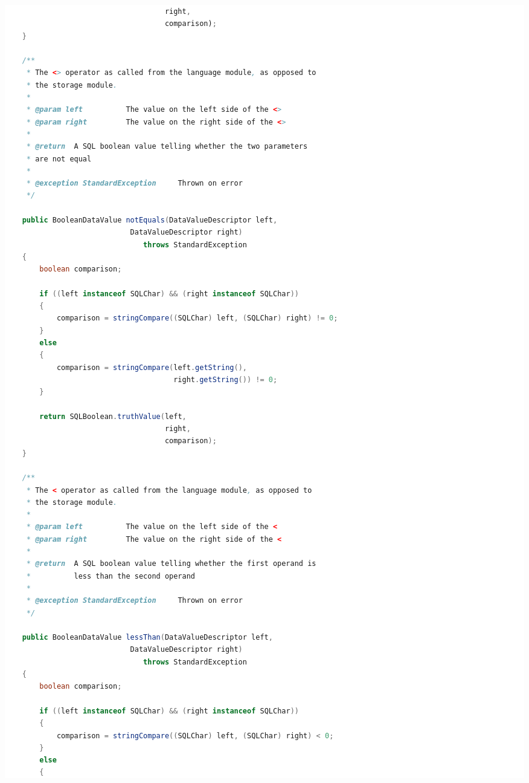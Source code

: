 ```java
									 right,
									 comparison);
	}

	/**
	 * The <> operator as called from the language module, as opposed to
	 * the storage module.
	 *
	 * @param left			The value on the left side of the <>
	 * @param right			The value on the right side of the <>
	 *
	 * @return	A SQL boolean value telling whether the two parameters
	 * are not equal
	 *
	 * @exception StandardException		Thrown on error
	 */

	public BooleanDataValue notEquals(DataValueDescriptor left,
							 DataValueDescriptor right)
								throws StandardException
	{
		boolean comparison;

		if ((left instanceof SQLChar) && (right instanceof SQLChar))
		{
			comparison = stringCompare((SQLChar) left, (SQLChar) right) != 0;
		}
		else
		{
			comparison = stringCompare(left.getString(),
									   right.getString()) != 0;
		}

		return SQLBoolean.truthValue(left,
									 right,
									 comparison);
	}

	/**
	 * The < operator as called from the language module, as opposed to
	 * the storage module.
	 *
	 * @param left			The value on the left side of the <
	 * @param right			The value on the right side of the <
	 *
	 * @return	A SQL boolean value telling whether the first operand is
	 *			less than the second operand
	 *
	 * @exception StandardException		Thrown on error
	 */

	public BooleanDataValue lessThan(DataValueDescriptor left,
							 DataValueDescriptor right)
								throws StandardException
	{
		boolean comparison;

		if ((left instanceof SQLChar) && (right instanceof SQLChar))
		{
			comparison = stringCompare((SQLChar) left, (SQLChar) right) < 0;
		}
		else
		{
```